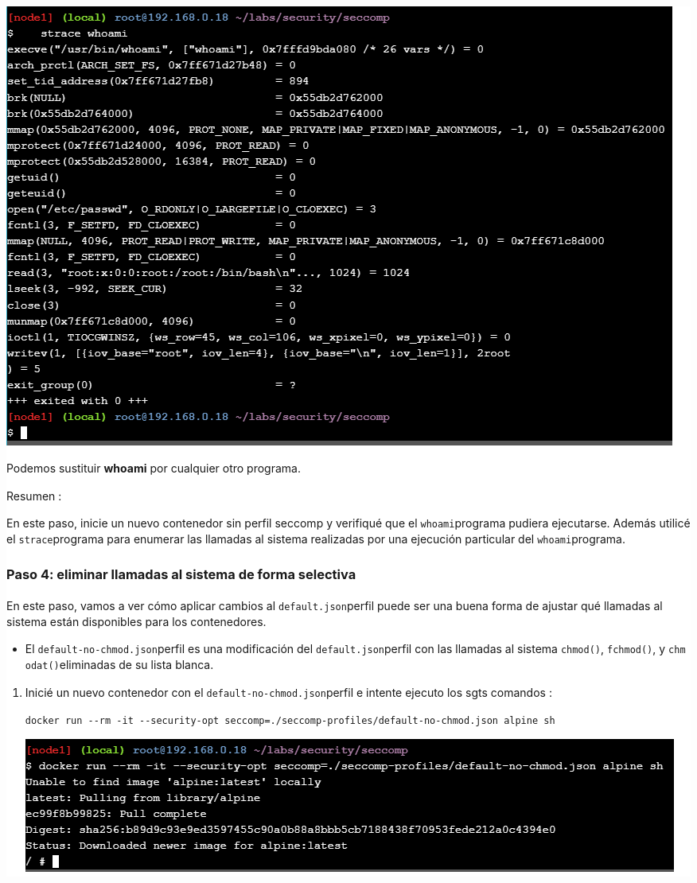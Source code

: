 ![Untitled](images/Untitled%2012.png)

Podemos sustituir **whoami** por cualquier otro programa.

Resumen : 

En este paso, inicie un nuevo contenedor sin perfil seccomp y verifiqué que el `whoami`programa pudiera ejecutarse. Además utilicé el `strace`programa para enumerar las llamadas al sistema realizadas por una ejecución particular del `whoami`programa.

### **Paso 4: eliminar llamadas al sistema de forma selectiva**

En este paso, vamos a ver cómo aplicar cambios al `default.json`perfil puede ser una buena forma de ajustar qué llamadas al sistema están disponibles para los contenedores.

- El `default-no-chmod.json`perfil es una modificación del `default.json`perfil con las llamadas al sistema `chmod()`, `fchmod()`, y `chmodat()`eliminadas de su lista blanca.
1. Inicié un nuevo contenedor con el `default-no-chmod.json`perfil e intente ejecuto los sgts comandos :
    
    ```
    docker run --rm -it --security-opt seccomp=./seccomp-profiles/default-no-chmod.json alpine sh
    ```
    
    ![Untitled](images/Untitled%2013.png)
    